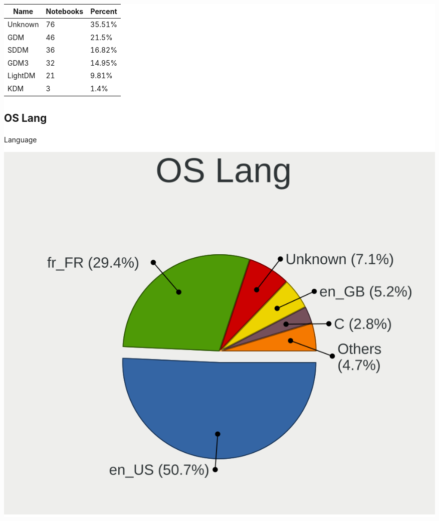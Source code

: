 
| Name    | Notebooks | Percent |
|---------|-----------|---------|
| Unknown | 76        | 35.51%  |
| GDM     | 46        | 21.5%   |
| SDDM    | 36        | 16.82%  |
| GDM3    | 32        | 14.95%  |
| LightDM | 21        | 9.81%   |
| KDM     | 3         | 1.4%    |

OS Lang
-------

Language

![OS Lang](./images/pie_chart/os_lang.svg)
